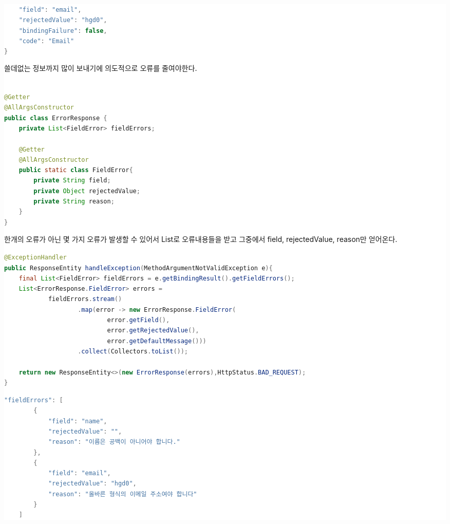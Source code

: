 ```java
    "field": "email",
    "rejectedValue": "hgd0",
    "bindingFailure": false,
    "code": "Email"
}
```

쓸데없는 정보까지 많이 보내기에 의도적으로 오류를 줄여야한다.

```java

@Getter
@AllArgsConstructor
public class ErrorResponse {
    private List<FieldError> fieldErrors;

    @Getter
    @AllArgsConstructor
    public static class FieldError{
        private String field;
        private Object rejectedValue;
        private String reason;
    }
}
```

한개의 오류가 아닌 몇 가지 오류가 발생할 수 있어서 List로 오류내용들을 받고 그중에서 field, rejectedValue, reason만 얻어온다.

```java
@ExceptionHandler
public ResponseEntity handleException(MethodArgumentNotValidException e){
    final List<FieldError> fieldErrors = e.getBindingResult().getFieldErrors();
    List<ErrorResponse.FieldError> errors =
            fieldErrors.stream()
                    .map(error -> new ErrorResponse.FieldError(
                            error.getField(),
                            error.getRejectedValue(),
                            error.getDefaultMessage()))
                    .collect(Collectors.toList());

    return new ResponseEntity<>(new ErrorResponse(errors),HttpStatus.BAD_REQUEST);
}
```

```java
"fieldErrors": [
        {
            "field": "name",
            "rejectedValue": "",
            "reason": "이름은 공백이 아니어야 합니다."
        },
        {
            "field": "email",
            "rejectedValue": "hgd0",
            "reason": "올바른 형식의 이메일 주소여야 합니다"
        }
    ]
```
